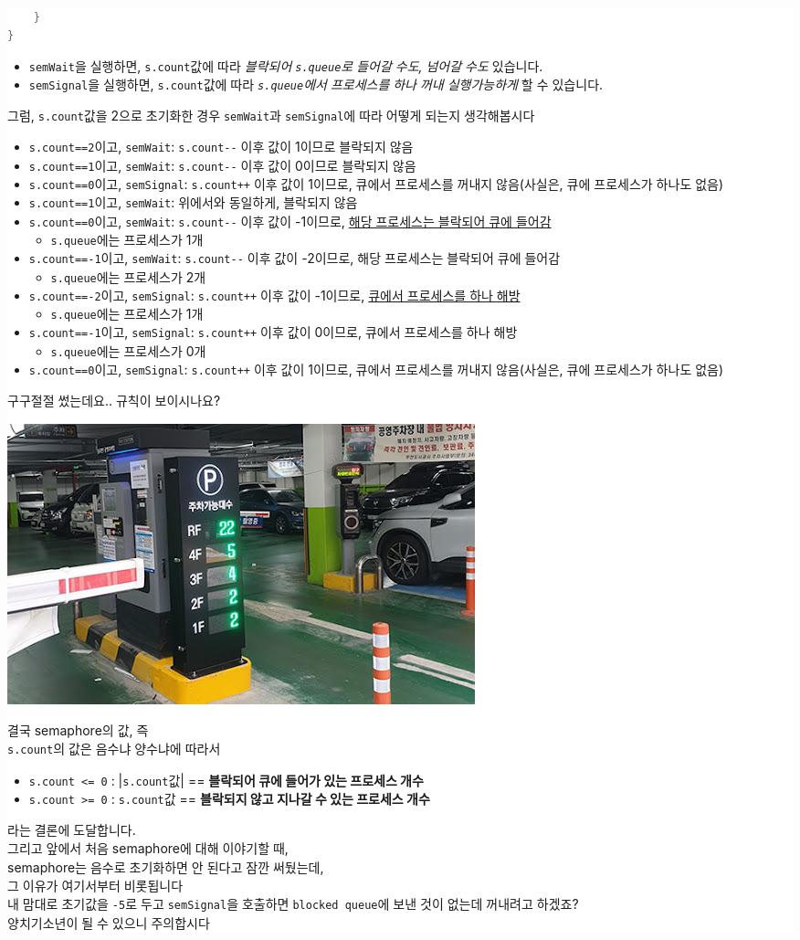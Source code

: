 ```c
	}
}
```

- `semWait`을 실행하면, `s.count`값에 따라 _블락되어 `s.queue`로 들어갈 수도, 넘어갈 수도_ 있습니다.
- `semSignal`을 실행하면, `s.count`값에 따라 _`s.queue`에서 프로세스를 하나 꺼내 실행가능하게_ 할 수 있습니다.

그럼, `s.count`값을 2으로 초기화한 경우 `semWait`과 `semSignal`에 따라 어떻게 되는지 생각해봅시다

- `s.count==2`이고, `semWait`: `s.count--` 이후 값이 1이므로 블락되지 않음
- `s.count==1`이고, `semWait`: `s.count--` 이후 값이 0이므로 블락되지 않음
- `s.count==0`이고, `semSignal`: `s.count++` 이후 값이 1이므로, 큐에서 프로세스를 꺼내지 않음(사실은, 큐에 프로세스가 하나도 없음)
- `s.count==1`이고, `semWait`: 위에서와 동일하게, 블락되지 않음
- `s.count==0`이고, `semWait`: `s.count--` 이후 값이 -1이므로, <u>해당 프로세스는 블락되어 큐에 들어감</u>
  - `s.queue`에는 프로세스가 1개
- `s.count==-1`이고, `semWait`: `s.count--` 이후 값이 -2이므로, 해당 프로세스는 블락되어 큐에 들어감
  - `s.queue`에는 프로세스가 2개
- `s.count==-2`이고, `semSignal`: `s.count++` 이후 값이 -1이므로, <u>큐에서 프로세스를 하나 해방</u>
  - `s.queue`에는 프로세스가 1개
- `s.count==-1`이고, `semSignal`: `s.count++` 이후 값이 0이므로, 큐에서 프로세스를 하나 해방
  - `s.queue`에는 프로세스가 0개
- `s.count==0`이고, `semSignal`: `s.count++` 이후 값이 1이므로, 큐에서 프로세스를 꺼내지 않음(사실은, 큐에 프로세스가 하나도 없음)

구구절절 썼는데요.. 규칙이 보이시나요?

![주차장](image.png)

결국 semaphore의 값, 즉  
`s.count`의 값은 음수냐 양수냐에 따라서

- `s.count <= 0` : |`s.count`값| == **블락되어 큐에 들어가 있는 프로세스 개수**
- `s.count >= 0` : `s.count`값 == **블락되지 않고 지나갈 수 있는 프로세스 개수**

라는 결론에 도달합니다.  
그리고 앞에서 처음 semaphore에 대해 이야기할 때,  
semaphore는 음수로 초기화하면 안 된다고 잠깐 써뒀는데,  
그 이유가 여기서부터 비롯됩니다  
내 맘대로 초기값을 `-5`로 두고 `semSignal`을 호출하면 `blocked queue`에 보낸 것이 없는데 꺼내려고 하겠죠?  
양치기소년이 될 수 있으니 주의합시다
